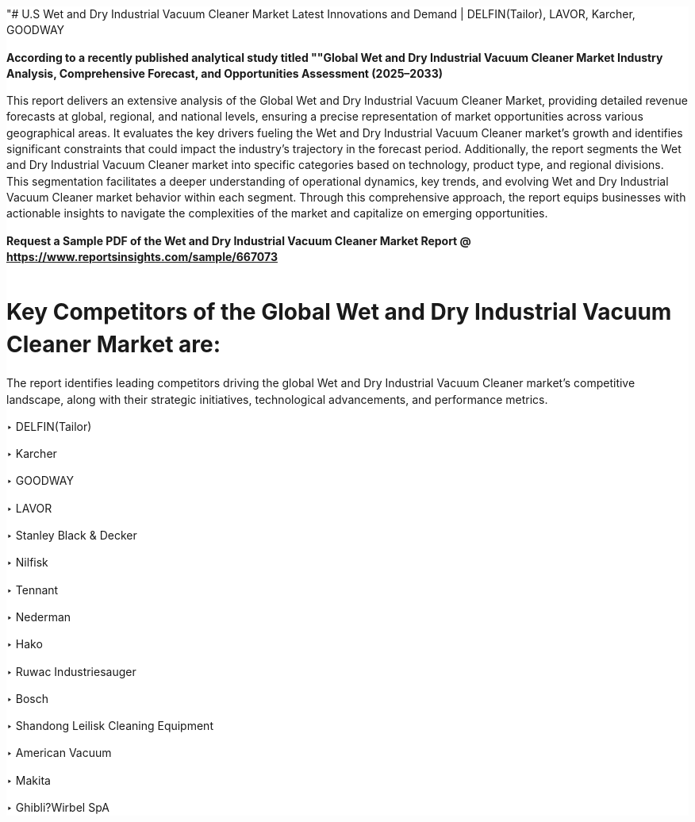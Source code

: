 "# U.S Wet and Dry Industrial Vacuum Cleaner Market Latest Innovations and Demand | DELFIN(Tailor), LAVOR, Karcher, GOODWAY

<strong>According to a recently published analytical study titled ""Global Wet and Dry Industrial Vacuum Cleaner Market Industry Analysis, Comprehensive Forecast, and Opportunities Assessment (2025–2033)</strong>

 This report delivers an extensive analysis of the Global Wet and Dry Industrial Vacuum Cleaner Market, providing detailed revenue forecasts at global, regional, and national levels, ensuring a precise representation of market opportunities across various geographical areas. It evaluates the key drivers fueling the Wet and Dry Industrial Vacuum Cleaner market’s growth and identifies significant constraints that could impact the industry’s trajectory in the forecast period. Additionally, the report segments the Wet and Dry Industrial Vacuum Cleaner market into specific categories based on technology, product type, and regional divisions. This segmentation facilitates a deeper understanding of operational dynamics, key trends, and evolving Wet and Dry Industrial Vacuum Cleaner market behavior within each segment. Through this comprehensive approach, the report equips businesses with actionable insights to navigate the complexities of the market and capitalize on emerging opportunities.

<strong>Request a Sample PDF of the Wet and Dry Industrial Vacuum Cleaner Market Report </strong><strong>@<a href=https://www.reportsinsights.com/sample/667073> https://www.reportsinsights.com/sample/667073</a></strong></font>

# <strong>Key Competitors of the Global Wet and Dry Industrial Vacuum Cleaner Market are:</strong>

The report identifies leading competitors driving the global Wet and Dry Industrial Vacuum Cleaner market’s competitive landscape, along with their strategic initiatives, technological advancements, and performance metrics.

‣ DELFIN(Tailor)

‣ Karcher

‣ GOODWAY

‣ LAVOR

‣ Stanley Black & Decker

‣ Nilfisk

‣ Tennant

‣ Nederman

‣ Hako

‣ Ruwac Industriesauger

‣ Bosch

‣ Shandong Leilisk Cleaning Equipment

‣ American Vacuum

‣ Makita

‣ Ghibli?Wirbel SpA
